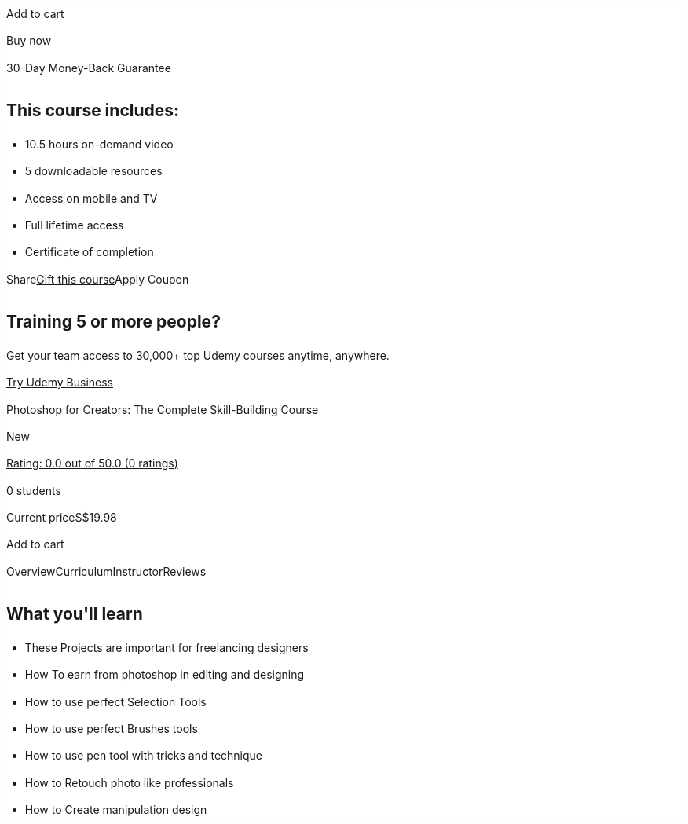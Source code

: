 Add to cart

Buy now

30-Day Money-Back Guarantee

## This course includes:

-   10.5 hours on-demand video
    
-   5 downloadable resources
    
-   Access on mobile and TV
    
-   Full lifetime access
    
-   Certificate of completion
    

Share[Gift this course](https://www.udemy.com/join/signup-popup/?locale=en_US&response_type=html&return_link=https%3A%2F%2Fwww.udemy.com%2Fcourse%2Fphotoshop-for-creators-the-complete-skill-building-course%2F&source=course_landing_page&ref=&next=%2Fgift%2Fphotoshop-for-creators-the-complete-skill-building-course%2F)Apply Coupon

## Training 5 or more people?

Get your team access to 30,000+ top Udemy courses anytime, anywhere.

[Try Udemy Business](/udemy-business/?locale=en_US&path=request-demo-mx%2F&ref=marketplace_control_design&utm_campaign=mx-hooks&utm_content=clp&utm_medium=referral&utm_source=marketplace&utm_term=)

Photoshop for Creators: The Complete Skill-Building Course

New

[Rating: 0.0 out of 50.0 (0 ratings)](#reviews)

0 students

Current priceS$19.98

Add to cart

OverviewCurriculumInstructorReviews

## What you'll learn

-   These Projects are important for freelancing designers
    
-   How To earn from photoshop in editing and designing
    
-   How to use perfect Selection Tools
    
-   How to use perfect Brushes tools
    
-   How to use pen tool with tricks and technique
    
-   How to Retouch photo like professionals
    
-   How to Create manipulation design
    